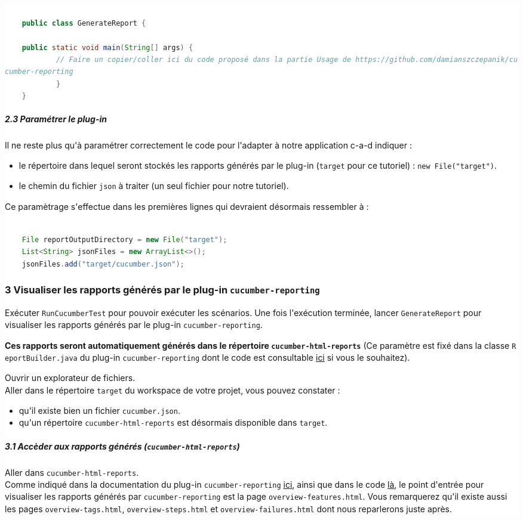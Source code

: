 
```JAVA

    public class GenerateReport {
	
	public static void main(String[] args) {
		    // Faire un copier/coller ici du code proposé dans la partie Usage de https://github.com/damianszczepanik/cucumber-reporting
	        }
    }

```

##### 2.3 Paramétrer le plug-in

Il ne reste plus qu'à paramétrer correctement le code pour l'adapter à notre application c-a-d indiquer :  

- le répertoire dans lequel seront stockés les rapports générés par le plug-in (`target` pour ce tutoriel) : `new File("target")`.
 
- le chemin du fichier `json` à traiter (un seul fichier pour notre tutoriel). 

Ce paramètrage s'effectue dans les premières lignes qui devraient désormais ressembler à :

```JAVA

    File reportOutputDirectory = new File("target");
    List<String> jsonFiles = new ArrayList<>();
    jsonFiles.add("target/cucumber.json");


```

### 3 Visualiser les rapports générés par le plug-in `cucumber-reporting`

Exécuter `RunCucumberTest` pour pouvoir exécuter les scénarios.
Une fois l'exécution terminée, lancer `GenerateReport` pour visualiser les rapports générés par le plug-in `cucumber-reporting`.

**Ces rapports seront automatiquement générés dans le répertoire `cucumber-html-reports`**
(Ce paramètre est fixé dans la classe `ReportBuilder.java` du plug-in `cucumber-reporting` dont le code est consultable [ici](https://github.com/damianszczepanik/cucumber-reporting/blob/master/src/main/java/net/masterthought/cucumber/ReportBuilder.java) si vous le souhaitez).

Ouvrir un explorateur de fichiers.  
Aller dans le répertoire `target` du workspace de votre projet, vous pouvez constater :

- qu'il existe bien un fichier `cucumber.json`.
- qu'un répertoire `cucumber-html-reports` est désormais disponible dans `target`.


##### 3.1 Accèder aux rapports générés (`cucumber-html-reports`)

Aller dans `cucumber-html-reports`.    
Comme indiqué dans la documentation du plug-in `cucumber-reporting` [ici](https://github.com/damianszczepanik/cucumber-reporting), ainsi que dans le code [là](https://github.com/damianszczepanik/cucumber-reporting/blob/master/src/main/java/net/masterthought/cucumber/ReportBuilder.java), le point d'entrée pour visualiser les rapports générés par `cucumber-reporting` est la page `overview-features.html`. 
Vous remarquerez qu'il existe aussi les pages `overview-tags.html`, `overview-steps.html` et `overview-failures.html` dont nous reparlerons juste après.   
